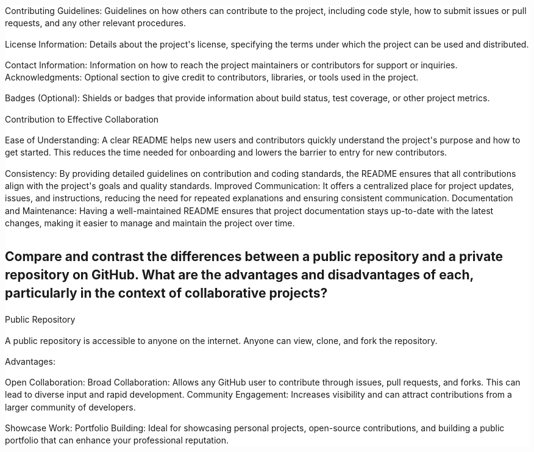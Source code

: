   Contributing Guidelines:
        Guidelines on how others can contribute to the project, including code style, how to submit issues or pull requests, and any other relevant procedures.

   License Information:
        Details about the project's license, specifying the terms under which the project can be used and distributed.

  Contact Information:
        Information on how to reach the project maintainers or contributors for support or inquiries.
    Acknowledgments:
        Optional section to give credit to contributors, libraries, or tools used in the project.

   Badges (Optional):
        Shields or badges that provide information about build status, test coverage, or other project metrics.

Contribution to Effective Collaboration

   Ease of Understanding:
        A clear README helps new users and contributors quickly understand the project's purpose and how to get started. This reduces the time needed for onboarding and lowers the barrier to entry for new contributors.

   Consistency:
        By providing detailed guidelines on contribution and coding standards, the README ensures that all contributions align with the project's goals and quality standards.
    Improved Communication:
        It offers a centralized place for project updates, issues, and instructions, reducing the need for repeated explanations and ensuring consistent communication.
    Documentation and Maintenance:
        Having a well-maintained README ensures that project documentation stays up-to-date with the latest changes, making it easier to manage and maintain the project over time.

## Compare and contrast the differences between a public repository and a private repository on GitHub. What are the advantages and disadvantages of each, particularly in the context of collaborative projects?


Public Repository

   A public repository is accessible to anyone on the internet. Anyone can view, clone, and fork the repository.

Advantages:

   Open Collaboration:
        Broad Collaboration: Allows any GitHub user to contribute through issues, pull requests, and forks. This can lead to diverse input and rapid development.
        Community Engagement: Increases visibility and can attract contributions from a larger community of developers.

   Showcase Work:
        Portfolio Building: Ideal for showcasing personal projects, open-source contributions, and building a public portfolio that can enhance your professional reputation.
